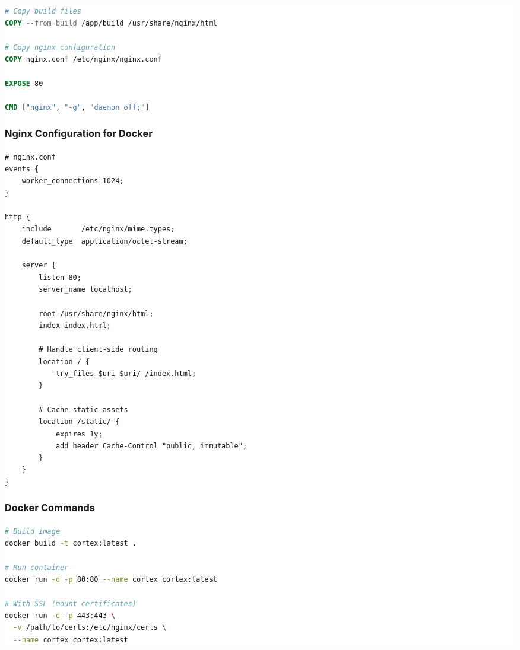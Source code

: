 ```dockerfile
# Copy build files
COPY --from=build /app/build /usr/share/nginx/html

# Copy nginx configuration
COPY nginx.conf /etc/nginx/nginx.conf

EXPOSE 80

CMD ["nginx", "-g", "daemon off;"]
```

### Nginx Configuration for Docker

```nginx
# nginx.conf
events {
    worker_connections 1024;
}

http {
    include       /etc/nginx/mime.types;
    default_type  application/octet-stream;

    server {
        listen 80;
        server_name localhost;

        root /usr/share/nginx/html;
        index index.html;

        # Handle client-side routing
        location / {
            try_files $uri $uri/ /index.html;
        }

        # Cache static assets
        location /static/ {
            expires 1y;
            add_header Cache-Control "public, immutable";
        }
    }
}
```

### Docker Commands

```bash
# Build image
docker build -t cortex:latest .

# Run container
docker run -d -p 80:80 --name cortex cortex:latest

# With SSL (mount certificates)
docker run -d -p 443:443 \
  -v /path/to/certs:/etc/nginx/certs \
  --name cortex cortex:latest
```
